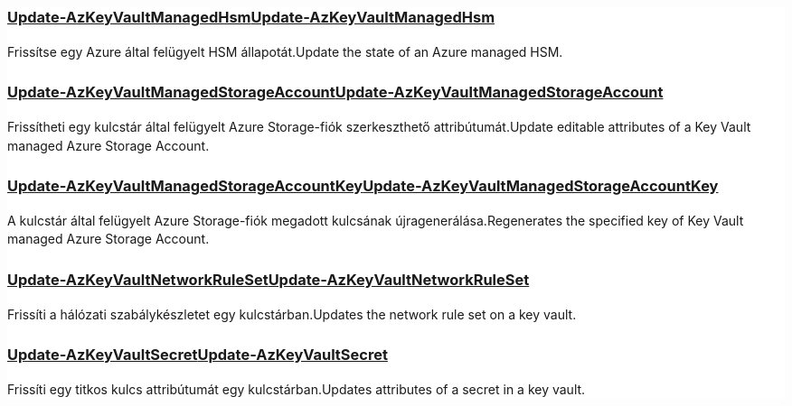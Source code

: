 ### [<span data-ttu-id="aac62-238">Update-AzKeyVaultManagedHsm</span><span class="sxs-lookup"><span data-stu-id="aac62-238">Update-AzKeyVaultManagedHsm</span></span>](Update-AzKeyVaultManagedHsm.md)
<span data-ttu-id="aac62-239">Frissítse egy Azure által felügyelt HSM állapotát.</span><span class="sxs-lookup"><span data-stu-id="aac62-239">Update the state of an Azure managed HSM.</span></span>

### [<span data-ttu-id="aac62-240">Update-AzKeyVaultManagedStorageAccount</span><span class="sxs-lookup"><span data-stu-id="aac62-240">Update-AzKeyVaultManagedStorageAccount</span></span>](Update-AzKeyVaultManagedStorageAccount.md)
<span data-ttu-id="aac62-241">Frissítheti egy kulcstár által felügyelt Azure Storage-fiók szerkeszthető attribútumát.</span><span class="sxs-lookup"><span data-stu-id="aac62-241">Update editable attributes of a Key Vault managed Azure Storage Account.</span></span>

### [<span data-ttu-id="aac62-242">Update-AzKeyVaultManagedStorageAccountKey</span><span class="sxs-lookup"><span data-stu-id="aac62-242">Update-AzKeyVaultManagedStorageAccountKey</span></span>](Update-AzKeyVaultManagedStorageAccountKey.md)
<span data-ttu-id="aac62-243">A kulcstár által felügyelt Azure Storage-fiók megadott kulcsának újragenerálása.</span><span class="sxs-lookup"><span data-stu-id="aac62-243">Regenerates the specified key of Key Vault managed Azure Storage Account.</span></span>

### [<span data-ttu-id="aac62-244">Update-AzKeyVaultNetworkRuleSet</span><span class="sxs-lookup"><span data-stu-id="aac62-244">Update-AzKeyVaultNetworkRuleSet</span></span>](Update-AzKeyVaultNetworkRuleSet.md)
<span data-ttu-id="aac62-245">Frissíti a hálózati szabálykészletet egy kulcstárban.</span><span class="sxs-lookup"><span data-stu-id="aac62-245">Updates the network rule set on a key vault.</span></span>

### [<span data-ttu-id="aac62-246">Update-AzKeyVaultSecret</span><span class="sxs-lookup"><span data-stu-id="aac62-246">Update-AzKeyVaultSecret</span></span>](Update-AzKeyVaultSecret.md)
<span data-ttu-id="aac62-247">Frissíti egy titkos kulcs attribútumát egy kulcstárban.</span><span class="sxs-lookup"><span data-stu-id="aac62-247">Updates attributes of a secret in a key vault.</span></span>

